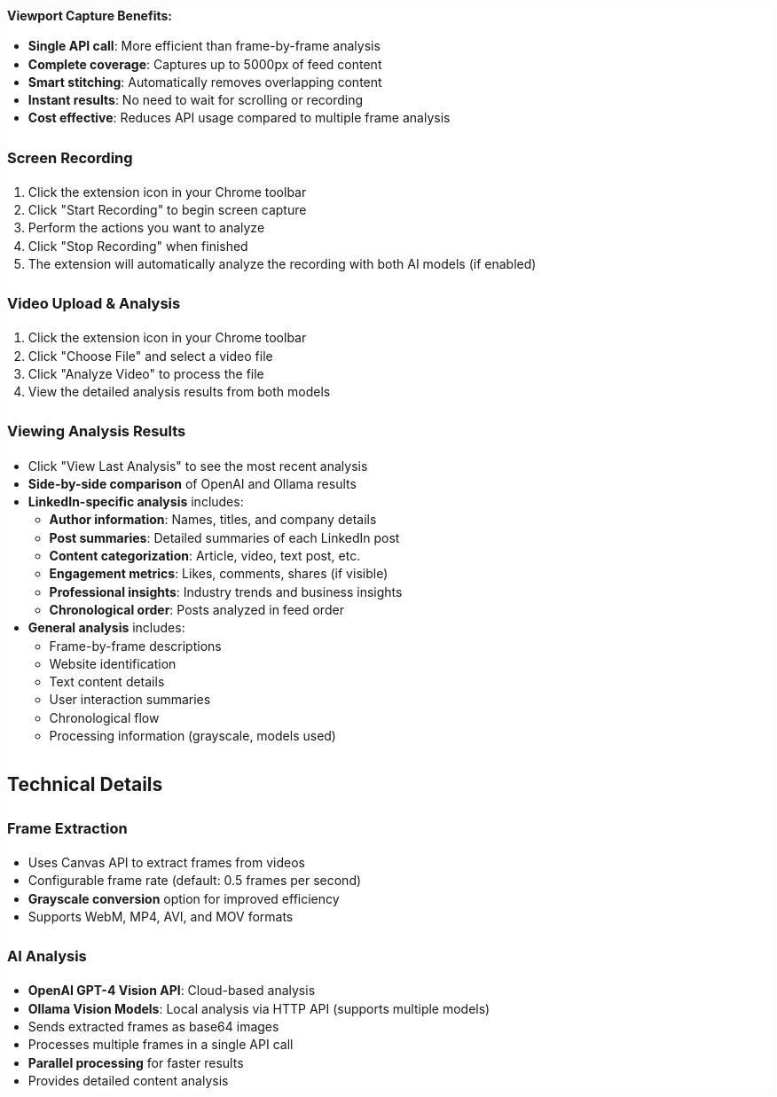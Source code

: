 **Viewport Capture Benefits:**
- **Single API call**: More efficient than frame-by-frame analysis
- **Complete coverage**: Captures up to 5000px of feed content
- **Smart stitching**: Automatically removes overlapping content
- **Instant results**: No need to wait for scrolling or recording
- **Cost effective**: Reduces API usage compared to multiple frame analysis

### Screen Recording
1. Click the extension icon in your Chrome toolbar
2. Click "Start Recording" to begin screen capture
3. Perform the actions you want to analyze
4. Click "Stop Recording" when finished
5. The extension will automatically analyze the recording with both AI models (if enabled)

### Video Upload & Analysis
1. Click the extension icon in your Chrome toolbar
2. Click "Choose File" and select a video file
3. Click "Analyze Video" to process the file
4. View the detailed analysis results from both models

### Viewing Analysis Results
- Click "View Last Analysis" to see the most recent analysis
- **Side-by-side comparison** of OpenAI and Ollama results
- **LinkedIn-specific analysis** includes:
  - **Author information**: Names, titles, and company details
  - **Post summaries**: Detailed summaries of each LinkedIn post
  - **Content categorization**: Article, video, text post, etc.
  - **Engagement metrics**: Likes, comments, shares (if visible)
  - **Professional insights**: Industry trends and business insights
  - **Chronological order**: Posts analyzed in feed order
- **General analysis** includes:
  - Frame-by-frame descriptions
  - Website identification
  - Text content details
  - User interaction summaries
  - Chronological flow
  - Processing information (grayscale, models used)

## Technical Details

### Frame Extraction
- Uses Canvas API to extract frames from videos
- Configurable frame rate (default: 0.5 frames per second)
- **Grayscale conversion** option for improved efficiency
- Supports WebM, MP4, AVI, and MOV formats

### AI Analysis
- **OpenAI GPT-4 Vision API**: Cloud-based analysis
- **Ollama Vision Models**: Local analysis via HTTP API (supports multiple models)
- Sends extracted frames as base64 images
- Processes multiple frames in a single API call
- **Parallel processing** for faster results
- Provides detailed content analysis

